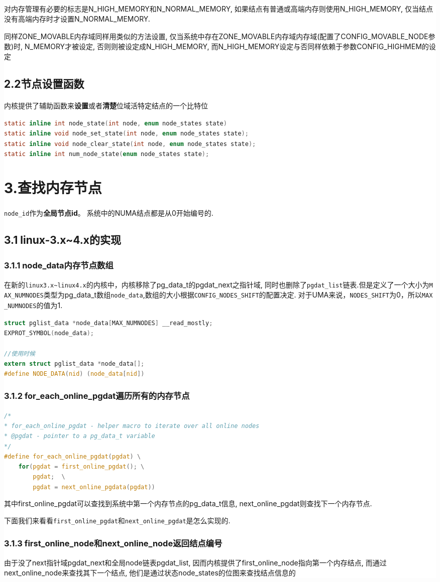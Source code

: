 对内存管理有必要的标志是N_HIGH_MEMORY和N_NORMAL_MEMORY, 如果结点有普通或高端内存则使用N_HIGH_MEMORY, 仅当结点没有高端内存时才设置N_NORMAL_MEMORY.

同样ZONE_MOVABLE内存域同样用类似的方法设置, 仅当系统中存在ZONE_MOVABLE内存域内存域(配置了CONFIG_MOVABLE_NODE参数)时, N_MEMORY才被设定, 否则则被设定成N_HIGH_MEMORY, 而N_HIGH_MEMORY设定与否同样依赖于参数CONFIG_HIGHMEM的设定

## 2.2节点设置函数
内核提供了辅助函数来**设置**或者**清楚**位域活特定结点的一个比特位

```c
static inline int node_state(int node, enum node_states state)
static inline void node_set_state(int node, enum node_states state);
static inline void node_clear_state(int node, enum node_states state);
static inline int num_node_state(enum node_states state);
```

# 3.查找内存节点
`node_id`作为**全局节点id**。 系统中的NUMA结点都是从0开始编号的.

## 3.1 linux-3.x~4.x的实现
### 3.1.1 node_data内存节点数组
在新的`linux3.x~linux4.x`的内核中，内核移除了pg_data_t的pgdat_next之指针域, 同时也删除了`pgdat_list`链表.但是定义了一个大小为`MAX_NUMNODES`类型为pg_data_t数组`node_data`,数组的大小根据`CONFIG_NODES_SHIFT`的配置决定. 对于UMA来说，`NODES_SHIFT`为0，所以`MAX_NUMNODES`的值为1.

```c
struct pglist_data *node_data[MAX_NUMNODES] __read_mostly;
EXPROT_SYMBOL(node_data);

//使用时候
extern struct pglist_data *node_data[];
#define NODE_DATA(nid) (node_data[nid])
```
### 3.1.2 for_each_online_pgdat遍历所有的内存节点

```c
/*
* for_each_online_pgdat - helper macro to iterate over all online nodes
* @pgdat - pointer to a pg_data_t variable
*/
#define for_each_online_pgdat(pgdat) \
	for(pgdat = first_online_pgdat(); \
		pgdat;  \
		pgdat = next_online_pgdata(pgdat))
```
其中first_online_pgdat可以查找到系统中第一个内存节点的pg_data_t信息, next_online_pgdat则查找下一个内存节点.

下面我们来看看`first_online_pgdat`和`next_online_pgdat`是怎么实现的.

### 3.1.3 first_online_node和next_online_node返回结点编号
由于没了next指针域pgdat_next和全局node链表pgdat_list, 因而内核提供了first_online_node指向第一个内存结点, 而通过next_online_node来查找其下一个结点, 他们是通过状态node_states的位图来查找结点信息的
